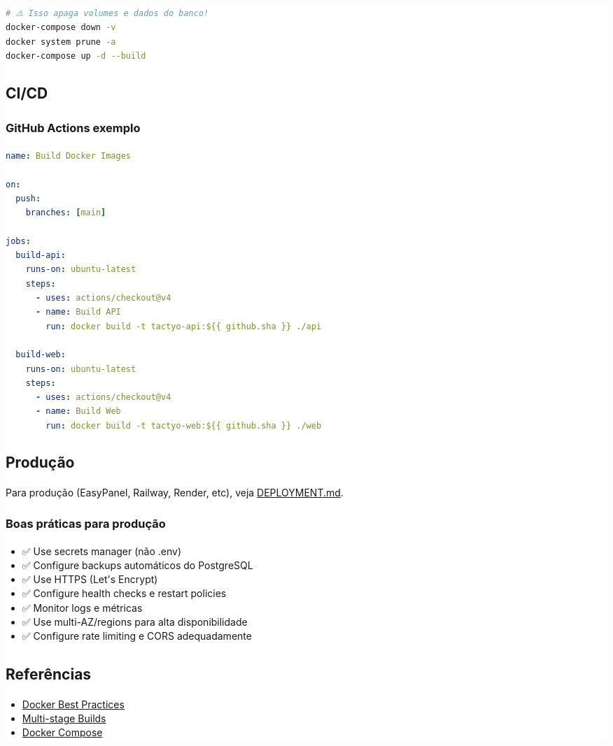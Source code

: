 ```bash
# ⚠️ Isso apaga volumes e dados do banco!
docker-compose down -v
docker system prune -a
docker-compose up -d --build
```

## CI/CD

### GitHub Actions exemplo

```yaml
name: Build Docker Images

on:
  push:
    branches: [main]

jobs:
  build-api:
    runs-on: ubuntu-latest
    steps:
      - uses: actions/checkout@v4
      - name: Build API
        run: docker build -t tactyo-api:${{ github.sha }} ./api

  build-web:
    runs-on: ubuntu-latest
    steps:
      - uses: actions/checkout@v4
      - name: Build Web
        run: docker build -t tactyo-web:${{ github.sha }} ./web
```

## Produção

Para produção (EasyPanel, Railway, Render, etc), veja [DEPLOYMENT.md](./DEPLOYMENT.md).

### Boas práticas para produção

- ✅ Use secrets manager (não .env)
- ✅ Configure backups automáticos do PostgreSQL
- ✅ Use HTTPS (Let's Encrypt)
- ✅ Configure health checks e restart policies
- ✅ Monitor logs e métricas
- ✅ Use multi-AZ/regions para alta disponibilidade
- ✅ Configure rate limiting e CORS adequadamente

## Referências

- [Docker Best Practices](https://docs.docker.com/develop/dev-best-practices/)
- [Multi-stage Builds](https://docs.docker.com/build/building/multi-stage/)
- [Docker Compose](https://docs.docker.com/compose/)
